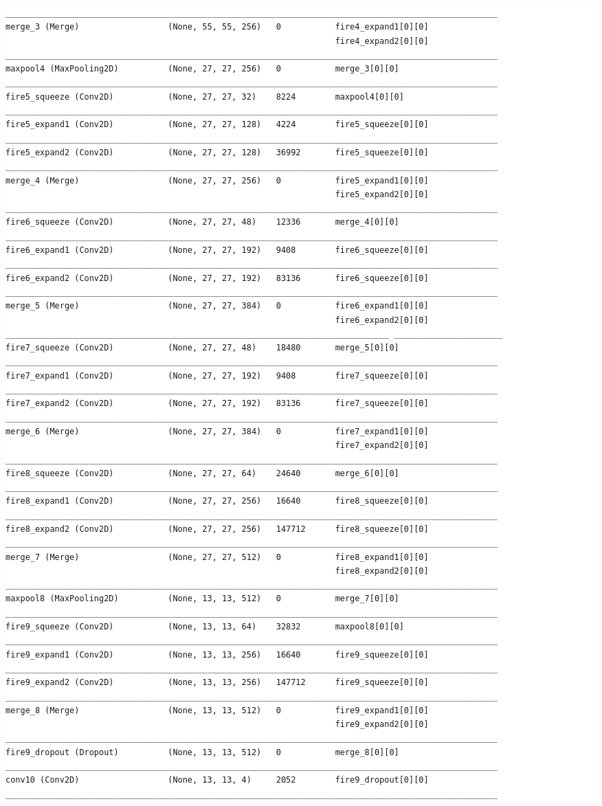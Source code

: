     ____________________________________________________________________________________________________
    merge_3 (Merge)                  (None, 55, 55, 256)   0           fire4_expand1[0][0]              
                                                                       fire4_expand2[0][0]              
    ____________________________________________________________________________________________________
    maxpool4 (MaxPooling2D)          (None, 27, 27, 256)   0           merge_3[0][0]                    
    ____________________________________________________________________________________________________
    fire5_squeeze (Conv2D)           (None, 27, 27, 32)    8224        maxpool4[0][0]                   
    ____________________________________________________________________________________________________
    fire5_expand1 (Conv2D)           (None, 27, 27, 128)   4224        fire5_squeeze[0][0]              
    ____________________________________________________________________________________________________
    fire5_expand2 (Conv2D)           (None, 27, 27, 128)   36992       fire5_squeeze[0][0]              
    ____________________________________________________________________________________________________
    merge_4 (Merge)                  (None, 27, 27, 256)   0           fire5_expand1[0][0]              
                                                                       fire5_expand2[0][0]              
    ____________________________________________________________________________________________________
    fire6_squeeze (Conv2D)           (None, 27, 27, 48)    12336       merge_4[0][0]                    
    ____________________________________________________________________________________________________
    fire6_expand1 (Conv2D)           (None, 27, 27, 192)   9408        fire6_squeeze[0][0]              
    ____________________________________________________________________________________________________
    fire6_expand2 (Conv2D)           (None, 27, 27, 192)   83136       fire6_squeeze[0][0]              
    ____________________________________________________________________________________________________
    merge_5 (Merge)                  (None, 27, 27, 384)   0           fire6_expand1[0][0]              
                                                                       fire6_expand2[0][0]              
    ______________________________________________________________________________ ______________________
    fire7_squeeze (Conv2D)           (None, 27, 27, 48)    18480       merge_5[0][0]                    
    ____________________________________________________________________________________________________
    fire7_expand1 (Conv2D)           (None, 27, 27, 192)   9408        fire7_squeeze[0][0]              
    ____________________________________________________________________________________________________
    fire7_expand2 (Conv2D)           (None, 27, 27, 192)   83136       fire7_squeeze[0][0]              
    ____________________________________________________________________________________________________
    merge_6 (Merge)                  (None, 27, 27, 384)   0           fire7_expand1[0][0]              
                                                                       fire7_expand2[0][0]              
    ____________________________________________________________________________________________________
    fire8_squeeze (Conv2D)           (None, 27, 27, 64)    24640       merge_6[0][0]                    
    ____________________________________________________________________________________________________
    fire8_expand1 (Conv2D)           (None, 27, 27, 256)   16640       fire8_squeeze[0][0]              
    ____________________________________________________________________________________________________
    fire8_expand2 (Conv2D)           (None, 27, 27, 256)   147712      fire8_squeeze[0][0]              
    ____________________________________________________________________________________________________
    merge_7 (Merge)                  (None, 27, 27, 512)   0           fire8_expand1[0][0]              
                                                                       fire8_expand2[0][0]              
    ____________________________________________________________________________________________________
    maxpool8 (MaxPooling2D)          (None, 13, 13, 512)   0           merge_7[0][0]                    
    ____________________________________________________________________________________________________
    fire9_squeeze (Conv2D)           (None, 13, 13, 64)    32832       maxpool8[0][0]                   
    ____________________________________________________________________________________________________
    fire9_expand1 (Conv2D)           (None, 13, 13, 256)   16640       fire9_squeeze[0][0]              
    ____________________________________________________________________________________________________
    fire9_expand2 (Conv2D)           (None, 13, 13, 256)   147712      fire9_squeeze[0][0]              
    ____________________________________________________________________________________________________
    merge_8 (Merge)                  (None, 13, 13, 512)   0           fire9_expand1[0][0]              
                                                                       fire9_expand2[0][0]              
    ____________________________________________________________________________________________________
    fire9_dropout (Dropout)          (None, 13, 13, 512)   0           merge_8[0][0]                    
    ____________________________________________________________________________________________________
    conv10 (Conv2D)                  (None, 13, 13, 4)     2052        fire9_dropout[0][0]              
    ____________________________________________________________________________________________________

[yolosample1]: https://github.com/diyjac/SDC-System-Integration/blob/rainer-prerelease/classifier/output/yolo-v2/04_green_Intra640.jpg
[yolosample2]: https://github.com/diyjac/SDC-System-Integration/blob/rainer-prerelease/classifier/output/yolo-v2/07_green_SantaClara.jpg